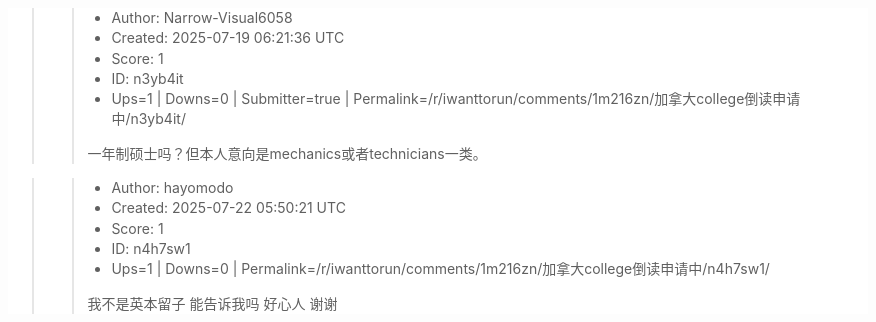 >> - Author: Narrow-Visual6058
>> - Created: 2025-07-19 06:21:36 UTC
>> - Score: 1
>> - ID: n3yb4it
>> - Ups=1 | Downs=0 | Submitter=true | Permalink=/r/iwanttorun/comments/1m216zn/加拿大college倒读申请中/n3yb4it/
>>
>> 一年制硕士吗？但本人意向是mechanics或者technicians一类。

>> - Author: hayomodo
>> - Created: 2025-07-22 05:50:21 UTC
>> - Score: 1
>> - ID: n4h7sw1
>> - Ups=1 | Downs=0 | Permalink=/r/iwanttorun/comments/1m216zn/加拿大college倒读申请中/n4h7sw1/
>>
>> 我不是英本留子 能告诉我吗 好心人 谢谢
